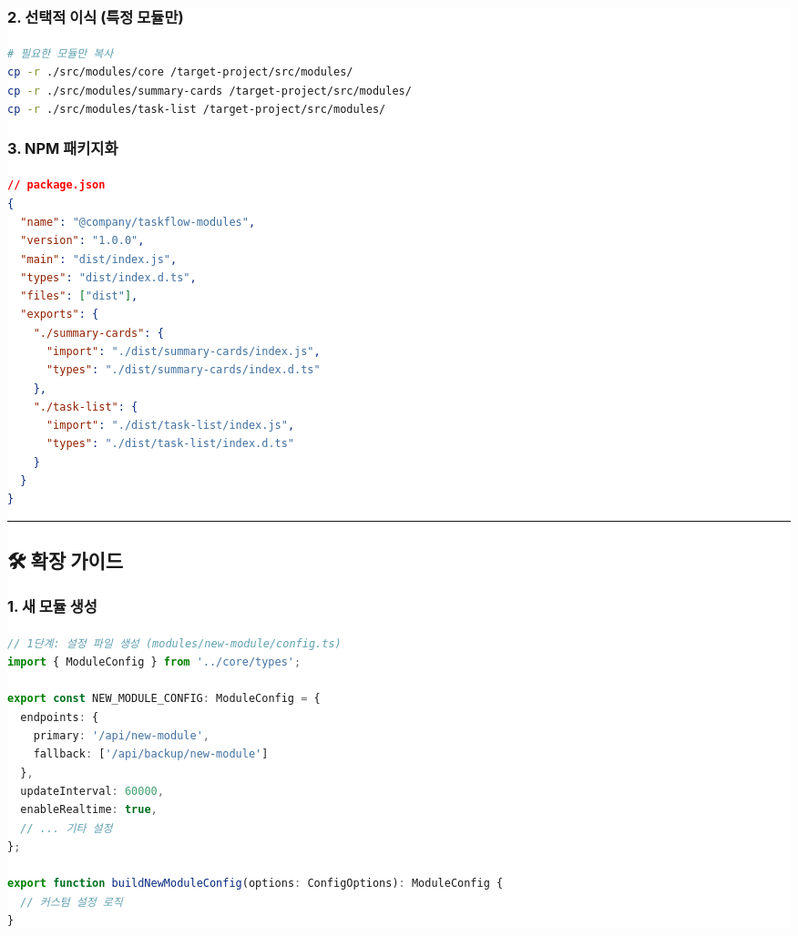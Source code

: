 ### 2. 선택적 이식 (특정 모듈만)

```bash
# 필요한 모듈만 복사
cp -r ./src/modules/core /target-project/src/modules/
cp -r ./src/modules/summary-cards /target-project/src/modules/
cp -r ./src/modules/task-list /target-project/src/modules/
```

### 3. NPM 패키지화

```json
// package.json
{
  "name": "@company/taskflow-modules",
  "version": "1.0.0",
  "main": "dist/index.js",
  "types": "dist/index.d.ts",
  "files": ["dist"],
  "exports": {
    "./summary-cards": {
      "import": "./dist/summary-cards/index.js",
      "types": "./dist/summary-cards/index.d.ts"
    },
    "./task-list": {
      "import": "./dist/task-list/index.js", 
      "types": "./dist/task-list/index.d.ts"
    }
  }
}
```

---

## 🛠️ 확장 가이드

### 1. 새 모듈 생성

```typescript
// 1단계: 설정 파일 생성 (modules/new-module/config.ts)
import { ModuleConfig } from '../core/types';

export const NEW_MODULE_CONFIG: ModuleConfig = {
  endpoints: {
    primary: '/api/new-module',
    fallback: ['/api/backup/new-module']
  },
  updateInterval: 60000,
  enableRealtime: true,
  // ... 기타 설정
};

export function buildNewModuleConfig(options: ConfigOptions): ModuleConfig {
  // 커스텀 설정 로직
}
```

